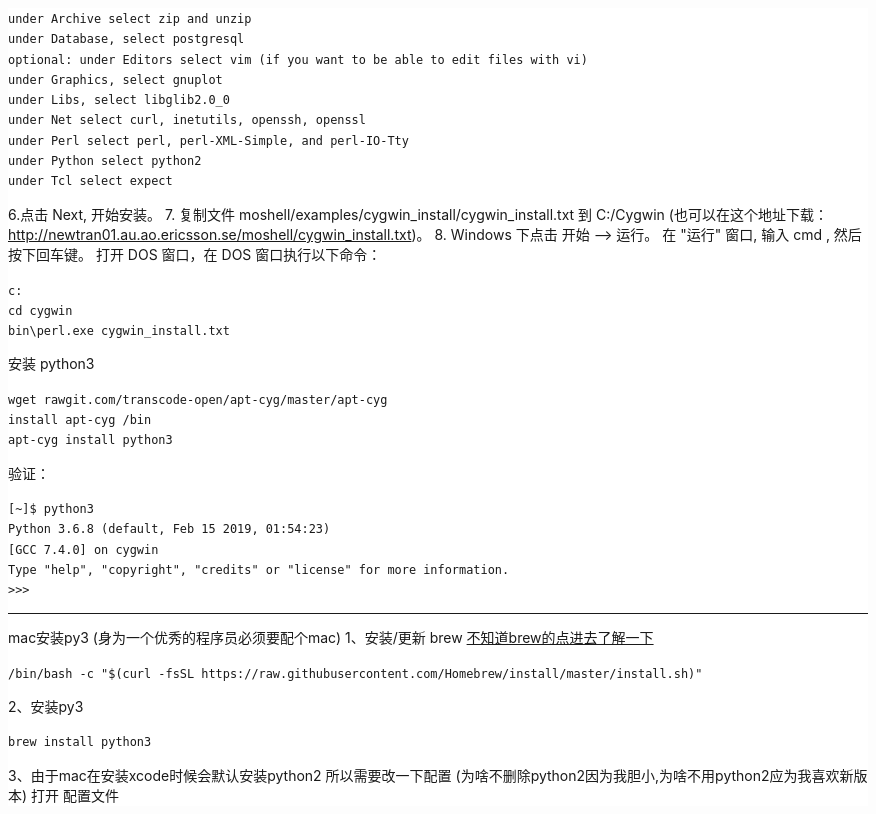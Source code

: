 ```
under Archive select zip and unzip
under Database, select postgresql
optional: under Editors select vim (if you want to be able to edit files with vi)
under Graphics, select gnuplot
under Libs, select libglib2.0_0
under Net select curl, inetutils, openssh, openssl
under Perl select perl, perl-XML-Simple, and perl-IO-Tty
under Python select python2
under Tcl select expect
```

6.点击 Next, 开始安装。
7. 复制文件 moshell/examples/cygwin_install/cygwin_install.txt 到 C:/Cygwin (也可以在这个地址下载：http://newtran01.au.ao.ericsson.se/moshell/cygwin_install.txt)。
8. Windows 下点击 开始 –> 运行。
在 "运行" 窗口, 输入 cmd , 然后按下回车键。
打开 DOS 窗口，在 DOS 窗口执行以下命令：

```
c:
cd cygwin
bin\perl.exe cygwin_install.txt
```

安装 python3

```
wget rawgit.com/transcode-open/apt-cyg/master/apt-cyg
install apt-cyg /bin
apt-cyg install python3
```

验证：

```
[~]$ python3
Python 3.6.8 (default, Feb 15 2019, 01:54:23)
[GCC 7.4.0] on cygwin
Type "help", "copyright", "credits" or "license" for more information.
>>>
```

---

mac安装py3 (身为一个优秀的程序员必须要配个mac)
1、安装/更新 brew [不知道brew的点进去了解一下]([https://brew.sh/index_zh-cn](https://brew.sh/index_zh-cn))

```
/bin/bash -c "$(curl -fsSL https://raw.githubusercontent.com/Homebrew/install/master/install.sh)"
```

2、安装py3

```
brew install python3
```

3、由于mac在安装xcode时候会默认安装python2 所以需要改一下配置
(为啥不删除python2因为我胆小,为啥不用python2应为我喜欢新版本)
打开 配置文件
